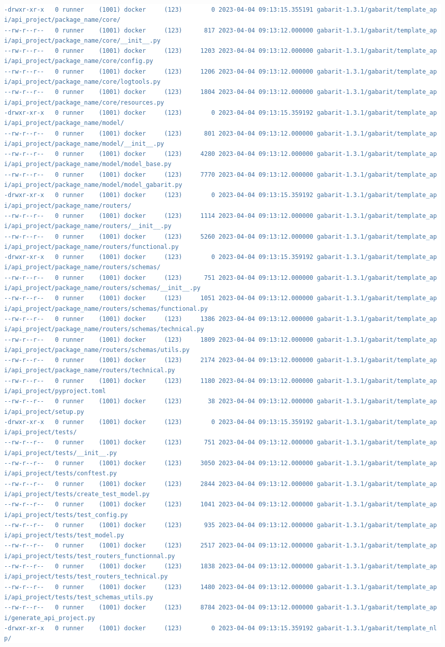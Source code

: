 ```diff
-drwxr-xr-x   0 runner    (1001) docker     (123)        0 2023-04-04 09:13:15.355191 gabarit-1.3.1/gabarit/template_api/api_project/package_name/core/
--rw-r--r--   0 runner    (1001) docker     (123)      817 2023-04-04 09:13:12.000000 gabarit-1.3.1/gabarit/template_api/api_project/package_name/core/__init__.py
--rw-r--r--   0 runner    (1001) docker     (123)     1203 2023-04-04 09:13:12.000000 gabarit-1.3.1/gabarit/template_api/api_project/package_name/core/config.py
--rw-r--r--   0 runner    (1001) docker     (123)     1206 2023-04-04 09:13:12.000000 gabarit-1.3.1/gabarit/template_api/api_project/package_name/core/logtools.py
--rw-r--r--   0 runner    (1001) docker     (123)     1804 2023-04-04 09:13:12.000000 gabarit-1.3.1/gabarit/template_api/api_project/package_name/core/resources.py
-drwxr-xr-x   0 runner    (1001) docker     (123)        0 2023-04-04 09:13:15.359192 gabarit-1.3.1/gabarit/template_api/api_project/package_name/model/
--rw-r--r--   0 runner    (1001) docker     (123)      801 2023-04-04 09:13:12.000000 gabarit-1.3.1/gabarit/template_api/api_project/package_name/model/__init__.py
--rw-r--r--   0 runner    (1001) docker     (123)     4280 2023-04-04 09:13:12.000000 gabarit-1.3.1/gabarit/template_api/api_project/package_name/model/model_base.py
--rw-r--r--   0 runner    (1001) docker     (123)     7770 2023-04-04 09:13:12.000000 gabarit-1.3.1/gabarit/template_api/api_project/package_name/model/model_gabarit.py
-drwxr-xr-x   0 runner    (1001) docker     (123)        0 2023-04-04 09:13:15.359192 gabarit-1.3.1/gabarit/template_api/api_project/package_name/routers/
--rw-r--r--   0 runner    (1001) docker     (123)     1114 2023-04-04 09:13:12.000000 gabarit-1.3.1/gabarit/template_api/api_project/package_name/routers/__init__.py
--rw-r--r--   0 runner    (1001) docker     (123)     5260 2023-04-04 09:13:12.000000 gabarit-1.3.1/gabarit/template_api/api_project/package_name/routers/functional.py
-drwxr-xr-x   0 runner    (1001) docker     (123)        0 2023-04-04 09:13:15.359192 gabarit-1.3.1/gabarit/template_api/api_project/package_name/routers/schemas/
--rw-r--r--   0 runner    (1001) docker     (123)      751 2023-04-04 09:13:12.000000 gabarit-1.3.1/gabarit/template_api/api_project/package_name/routers/schemas/__init__.py
--rw-r--r--   0 runner    (1001) docker     (123)     1051 2023-04-04 09:13:12.000000 gabarit-1.3.1/gabarit/template_api/api_project/package_name/routers/schemas/functional.py
--rw-r--r--   0 runner    (1001) docker     (123)     1386 2023-04-04 09:13:12.000000 gabarit-1.3.1/gabarit/template_api/api_project/package_name/routers/schemas/technical.py
--rw-r--r--   0 runner    (1001) docker     (123)     1809 2023-04-04 09:13:12.000000 gabarit-1.3.1/gabarit/template_api/api_project/package_name/routers/schemas/utils.py
--rw-r--r--   0 runner    (1001) docker     (123)     2174 2023-04-04 09:13:12.000000 gabarit-1.3.1/gabarit/template_api/api_project/package_name/routers/technical.py
--rw-r--r--   0 runner    (1001) docker     (123)     1180 2023-04-04 09:13:12.000000 gabarit-1.3.1/gabarit/template_api/api_project/pyproject.toml
--rw-r--r--   0 runner    (1001) docker     (123)       38 2023-04-04 09:13:12.000000 gabarit-1.3.1/gabarit/template_api/api_project/setup.py
-drwxr-xr-x   0 runner    (1001) docker     (123)        0 2023-04-04 09:13:15.359192 gabarit-1.3.1/gabarit/template_api/api_project/tests/
--rw-r--r--   0 runner    (1001) docker     (123)      751 2023-04-04 09:13:12.000000 gabarit-1.3.1/gabarit/template_api/api_project/tests/__init__.py
--rw-r--r--   0 runner    (1001) docker     (123)     3050 2023-04-04 09:13:12.000000 gabarit-1.3.1/gabarit/template_api/api_project/tests/conftest.py
--rw-r--r--   0 runner    (1001) docker     (123)     2844 2023-04-04 09:13:12.000000 gabarit-1.3.1/gabarit/template_api/api_project/tests/create_test_model.py
--rw-r--r--   0 runner    (1001) docker     (123)     1041 2023-04-04 09:13:12.000000 gabarit-1.3.1/gabarit/template_api/api_project/tests/test_config.py
--rw-r--r--   0 runner    (1001) docker     (123)      935 2023-04-04 09:13:12.000000 gabarit-1.3.1/gabarit/template_api/api_project/tests/test_model.py
--rw-r--r--   0 runner    (1001) docker     (123)     2517 2023-04-04 09:13:12.000000 gabarit-1.3.1/gabarit/template_api/api_project/tests/test_routers_functionnal.py
--rw-r--r--   0 runner    (1001) docker     (123)     1838 2023-04-04 09:13:12.000000 gabarit-1.3.1/gabarit/template_api/api_project/tests/test_routers_technical.py
--rw-r--r--   0 runner    (1001) docker     (123)     1480 2023-04-04 09:13:12.000000 gabarit-1.3.1/gabarit/template_api/api_project/tests/test_schemas_utils.py
--rw-r--r--   0 runner    (1001) docker     (123)     8784 2023-04-04 09:13:12.000000 gabarit-1.3.1/gabarit/template_api/generate_api_project.py
-drwxr-xr-x   0 runner    (1001) docker     (123)        0 2023-04-04 09:13:15.359192 gabarit-1.3.1/gabarit/template_nlp/
```